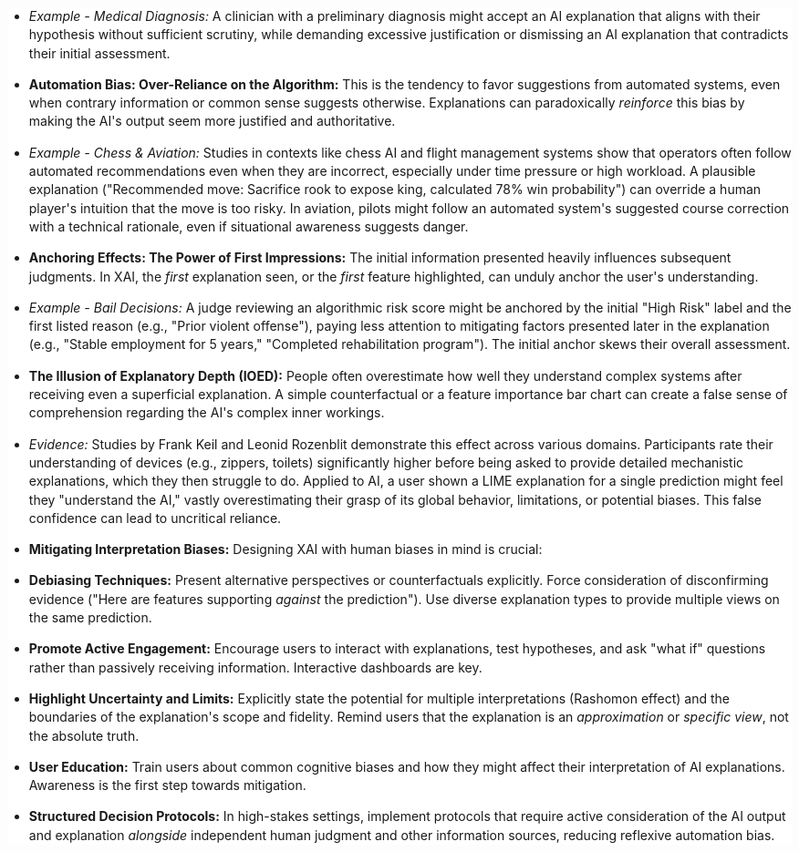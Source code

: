 *   *Example - Medical Diagnosis:* A clinician with a preliminary diagnosis might accept an AI explanation that aligns with their hypothesis without sufficient scrutiny, while demanding excessive justification or dismissing an AI explanation that contradicts their initial assessment.

*   **Automation Bias: Over-Reliance on the Algorithm:** This is the tendency to favor suggestions from automated systems, even when contrary information or common sense suggests otherwise. Explanations can paradoxically *reinforce* this bias by making the AI's output seem more justified and authoritative.

*   *Example - Chess & Aviation:* Studies in contexts like chess AI and flight management systems show that operators often follow automated recommendations even when they are incorrect, especially under time pressure or high workload. A plausible explanation ("Recommended move: Sacrifice rook to expose king, calculated 78% win probability") can override a human player's intuition that the move is too risky. In aviation, pilots might follow an automated system's suggested course correction with a technical rationale, even if situational awareness suggests danger.

*   **Anchoring Effects: The Power of First Impressions:** The initial information presented heavily influences subsequent judgments. In XAI, the *first* explanation seen, or the *first* feature highlighted, can unduly anchor the user's understanding.

*   *Example - Bail Decisions:* A judge reviewing an algorithmic risk score might be anchored by the initial "High Risk" label and the first listed reason (e.g., "Prior violent offense"), paying less attention to mitigating factors presented later in the explanation (e.g., "Stable employment for 5 years," "Completed rehabilitation program"). The initial anchor skews their overall assessment.

*   **The Illusion of Explanatory Depth (IOED):** People often overestimate how well they understand complex systems after receiving even a superficial explanation. A simple counterfactual or a feature importance bar chart can create a false sense of comprehension regarding the AI's complex inner workings.

*   *Evidence:* Studies by Frank Keil and Leonid Rozenblit demonstrate this effect across various domains. Participants rate their understanding of devices (e.g., zippers, toilets) significantly higher before being asked to provide detailed mechanistic explanations, which they then struggle to do. Applied to AI, a user shown a LIME explanation for a single prediction might feel they "understand the AI," vastly overestimating their grasp of its global behavior, limitations, or potential biases. This false confidence can lead to uncritical reliance.

*   **Mitigating Interpretation Biases:** Designing XAI with human biases in mind is crucial:

*   **Debiasing Techniques:** Present alternative perspectives or counterfactuals explicitly. Force consideration of disconfirming evidence ("Here are features supporting *against* the prediction"). Use diverse explanation types to provide multiple views on the same prediction.

*   **Promote Active Engagement:** Encourage users to interact with explanations, test hypotheses, and ask "what if" questions rather than passively receiving information. Interactive dashboards are key.

*   **Highlight Uncertainty and Limits:** Explicitly state the potential for multiple interpretations (Rashomon effect) and the boundaries of the explanation's scope and fidelity. Remind users that the explanation is an *approximation* or *specific view*, not the absolute truth.

*   **User Education:** Train users about common cognitive biases and how they might affect their interpretation of AI explanations. Awareness is the first step towards mitigation.

*   **Structured Decision Protocols:** In high-stakes settings, implement protocols that require active consideration of the AI output and explanation *alongside* independent human judgment and other information sources, reducing reflexive automation bias.
